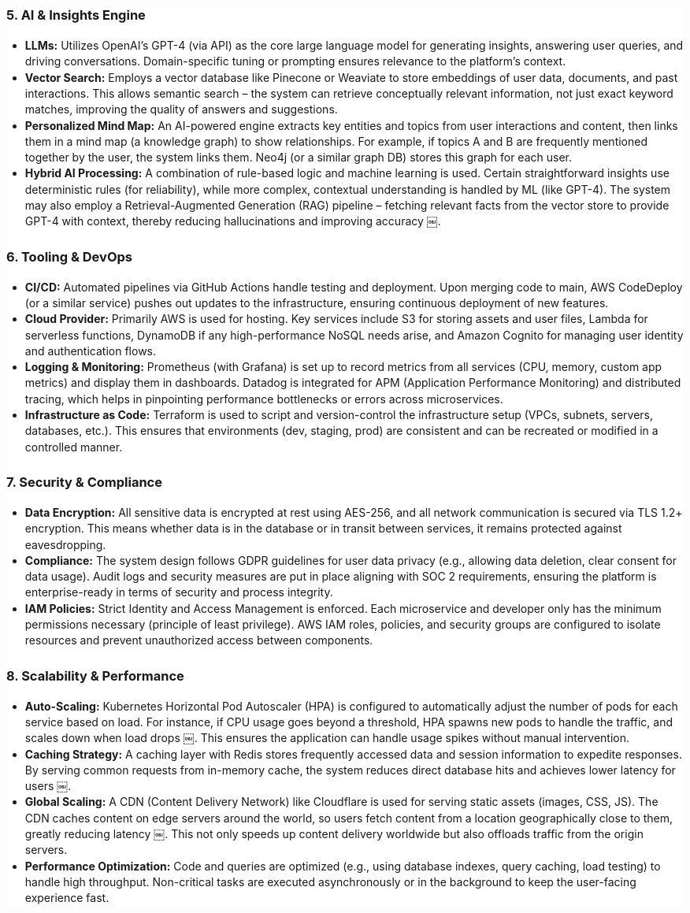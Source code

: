 ### 5. AI & Insights Engine
- **LLMs:** Utilizes OpenAI’s GPT-4 (via API) as the core large language model for generating insights, answering user queries, and driving conversations. Domain-specific tuning or prompting ensures relevance to the platform’s context.
- **Vector Search:** Employs a vector database like Pinecone or Weaviate to store embeddings of user data, documents, and past interactions. This allows semantic search – the system can retrieve conceptually relevant information, not just exact keyword matches, improving the quality of answers and suggestions.
- **Personalized Mind Map:** An AI-powered engine extracts key entities and topics from user interactions and content, then links them in a mind map (a knowledge graph) to show relationships. For example, if topics A and B are frequently mentioned together by the user, the system links them. Neo4j (or a similar graph DB) stores this graph for each user.
- **Hybrid AI Processing:** A combination of rule-based logic and machine learning is used. Certain straightforward insights use deterministic rules (for reliability), while more complex, contextual understanding is handled by ML (like GPT-4). The system may also employ a Retrieval-Augmented Generation (RAG) pipeline – fetching relevant facts from the vector store to provide GPT-4 with context, thereby reducing hallucinations and improving accuracy ￼.

### 6. Tooling & DevOps
- **CI/CD:** Automated pipelines via GitHub Actions handle testing and deployment. Upon merging code to main, AWS CodeDeploy (or a similar service) pushes out updates to the infrastructure, ensuring continuous deployment of new features.
- **Cloud Provider:** Primarily AWS is used for hosting. Key services include S3 for storing assets and user files, Lambda for serverless functions, DynamoDB if any high-performance NoSQL needs arise, and Amazon Cognito for managing user identity and authentication flows.
- **Logging & Monitoring:** Prometheus (with Grafana) is set up to record metrics from all services (CPU, memory, custom app metrics) and display them in dashboards. Datadog is integrated for APM (Application Performance Monitoring) and distributed tracing, which helps in pinpointing performance bottlenecks or errors across microservices.
- **Infrastructure as Code:** Terraform is used to script and version-control the infrastructure setup (VPCs, subnets, servers, databases, etc.). This ensures that environments (dev, staging, prod) are consistent and can be recreated or modified in a controlled manner.

### 7. Security & Compliance
- **Data Encryption:** All sensitive data is encrypted at rest using AES-256, and all network communication is secured via TLS 1.2+ encryption. This means whether data is in the database or in transit between services, it remains protected against eavesdropping.
- **Compliance:** The system design follows GDPR guidelines for user data privacy (e.g., allowing data deletion, clear consent for data usage). Audit logs and security measures are put in place aligning with SOC 2 requirements, ensuring the platform is enterprise-ready in terms of security and process integrity.
- **IAM Policies:** Strict Identity and Access Management is enforced. Each microservice and developer only has the minimum permissions necessary (principle of least privilege). AWS IAM roles, policies, and security groups are configured to isolate resources and prevent unauthorized access between components.

### 8. Scalability & Performance
- **Auto-Scaling:** Kubernetes Horizontal Pod Autoscaler (HPA) is configured to automatically adjust the number of pods for each service based on load. For instance, if CPU usage goes beyond a threshold, HPA spawns new pods to handle the traffic, and scales down when load drops ￼. This ensures the application can handle usage spikes without manual intervention.
- **Caching Strategy:** A caching layer with Redis stores frequently accessed data and session information to expedite responses. By serving common requests from in-memory cache, the system reduces direct database hits and achieves lower latency for users ￼.
- **Global Scaling:** A CDN (Content Delivery Network) like Cloudflare is used for serving static assets (images, CSS, JS). The CDN caches content on edge servers around the world, so users fetch content from a location geographically close to them, greatly reducing latency ￼. This not only speeds up content delivery worldwide but also offloads traffic from the origin servers.
- **Performance Optimization:** Code and queries are optimized (e.g., using database indexes, query caching, load testing) to handle high throughput. Non-critical tasks are executed asynchronously or in the background to keep the user-facing experience fast.
